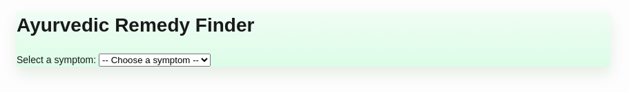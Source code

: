 <!DOCTYPE html>
<html lang="en">
<head>
  <meta charset="UTF-8" />
  <meta name="viewport" content="width=device-width, initial-scale=1.0"/>
  <title>Ayurvedic Remedy Finder</title>

  <script src="https://cdn.tailwindcss.com"></script>

  <link href="https://fonts.googleapis.com/css2?family=Raleway:wght@400;700&display=swap" rel="stylesheet">

  <style>
    body {
      font-family: 'Raleway', sans-serif;
      background: linear-gradient(to bottom, #f0fdf4, #dcfce7);
    }

    .card {
      box-shadow: 0 10px 20px rgba(0, 100, 0, 0.1);
      transition: transform 0.2s ease, box-shadow 0.2s ease;
    }

    .card:hover {
      transform: translateY(-4px);
      box-shadow: 0 12px 24px rgba(0, 100, 0, 0.2);
    }

    select:focus, button:focus {
      outline: 2px solid #4ade80;
    }
  </style>
</head>
<body class="text-green-900">

  <div class="max-w-3xl mx-auto p-6">
    <div class="card bg-white rounded-2xl p-6">
      <h1 class="text-3xl font-bold text-center mb-4">
        Ayurvedic Remedy Finder
      </h1>
      <label class="block text-lg font-semibold mb-2">
        Select a symptom:
      </label>
      <select id="symptomSelect" class="w-full p-3 border border-green-300 rounded-lg mb-4 bg-green-50">
        <option value="">-- Choose a symptom --</option>
        <option value="cough">Cough</option>
        <option value="cold">Cold</option>
        <option value="headache">Headache</option>
        <option value="fever">Fever</option>
        <option value="indigestion">Indigestion</option>
        <option value="constipation">Constipation</option>
        <option value="acidity">Acidity</option>
        <option value="stress">Stress</option>
        <option value="anxiety">Anxiety</option>
        <option value="hairfall">Hair Fall</option>
        <option value="dandruff">Dandruff</option>
        <option value="weak immunity">Weak Immunity</option>
        <option value="skin allergy">Skin Allergy</option>
        <option value="joint pain">Joint Pain</option>
        <option value="insomnia">Insomnia</option>
        <option value="sore throat">Sore Throat</option>
        <option value="back pain">Back Pain</option>
        <option value="gas">Gas</option>
        <option value="bloating">Bloating</option>
        <option value="pimples">Pimples</option>
        <option value="low energy">Low Energy</option>
        <option value="poor digestion">Poor Digestion</option>